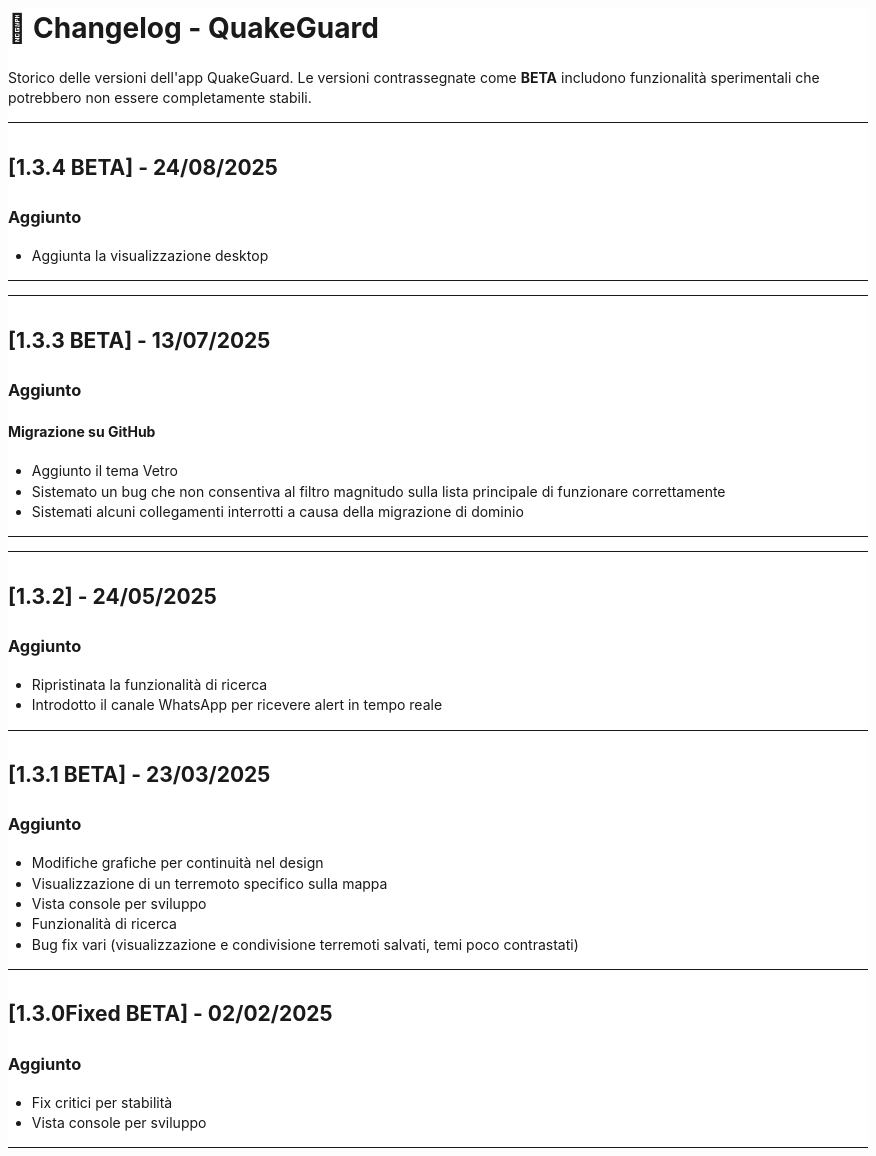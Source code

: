 # 📄 Changelog - QuakeGuard

Storico delle versioni dell'app QuakeGuard. Le versioni contrassegnate come **BETA** includono funzionalità sperimentali che potrebbero non essere completamente stabili.

---

## [1.3.4 BETA] - 24/08/2025
### Aggiunto
- Aggiunta la visualizzazione desktop

---

---

## [1.3.3 BETA] - 13/07/2025
### Aggiunto
#### Migrazione su GitHub
- Aggiunto il tema Vetro
- Sistemato un bug che non consentiva al filtro magnitudo sulla lista principale di funzionare correttamente
- Sistemati alcuni collegamenti interrotti a causa della migrazione di dominio

---

---

## [1.3.2] - 24/05/2025
### Aggiunto
- Ripristinata la funzionalità di ricerca
- Introdotto il canale WhatsApp per ricevere alert in tempo reale

---

## [1.3.1 BETA] - 23/03/2025
### Aggiunto
- Modifiche grafiche per continuità nel design
- Visualizzazione di un terremoto specifico sulla mappa
- Vista console per sviluppo
- Funzionalità di ricerca
- Bug fix vari (visualizzazione e condivisione terremoti salvati, temi poco contrastati)

---

## [1.3.0Fixed BETA] - 02/02/2025
### Aggiunto
- Fix critici per stabilità
- Vista console per sviluppo

---